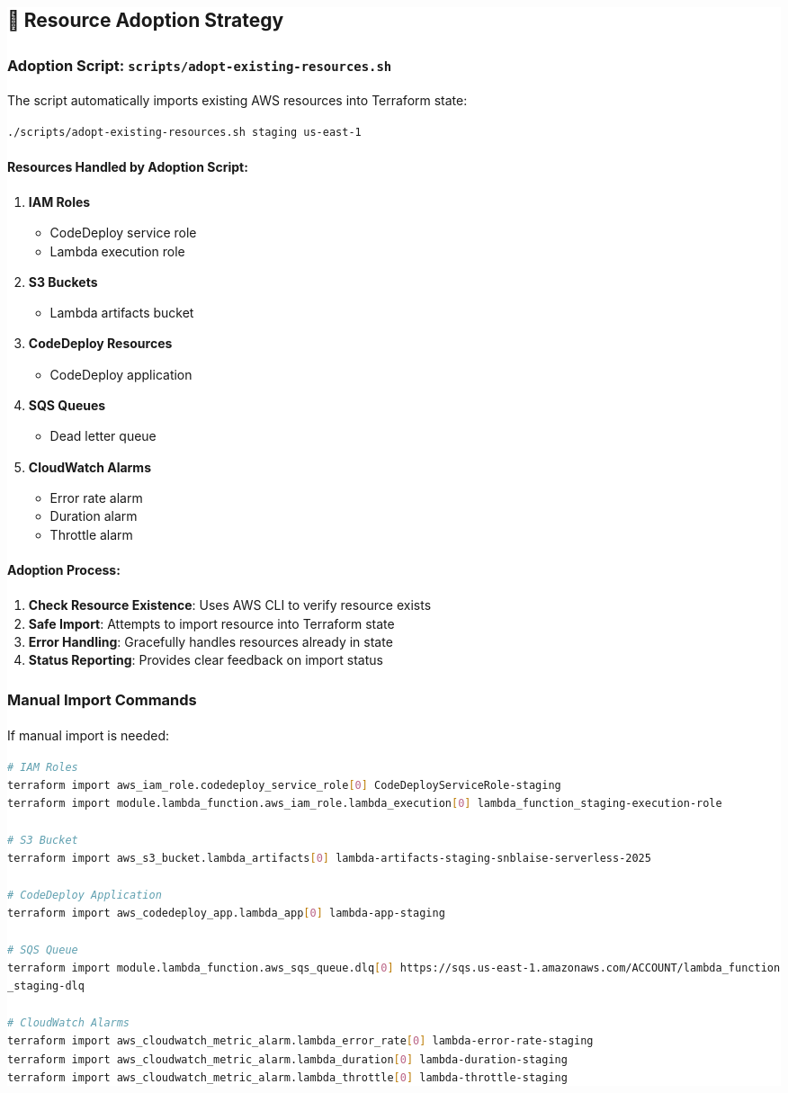 ## 🔧 Resource Adoption Strategy

### Adoption Script: `scripts/adopt-existing-resources.sh`

The script automatically imports existing AWS resources into Terraform state:

```bash
./scripts/adopt-existing-resources.sh staging us-east-1
```

#### Resources Handled by Adoption Script:

1. **IAM Roles**
   - CodeDeploy service role
   - Lambda execution role

2. **S3 Buckets**
   - Lambda artifacts bucket

3. **CodeDeploy Resources**
   - CodeDeploy application

4. **SQS Queues**
   - Dead letter queue

5. **CloudWatch Alarms**
   - Error rate alarm
   - Duration alarm
   - Throttle alarm

#### Adoption Process:

1. **Check Resource Existence**: Uses AWS CLI to verify resource exists
2. **Safe Import**: Attempts to import resource into Terraform state
3. **Error Handling**: Gracefully handles resources already in state
4. **Status Reporting**: Provides clear feedback on import status

### Manual Import Commands

If manual import is needed:

```bash
# IAM Roles
terraform import aws_iam_role.codedeploy_service_role[0] CodeDeployServiceRole-staging
terraform import module.lambda_function.aws_iam_role.lambda_execution[0] lambda_function_staging-execution-role

# S3 Bucket
terraform import aws_s3_bucket.lambda_artifacts[0] lambda-artifacts-staging-snblaise-serverless-2025

# CodeDeploy Application
terraform import aws_codedeploy_app.lambda_app[0] lambda-app-staging

# SQS Queue
terraform import module.lambda_function.aws_sqs_queue.dlq[0] https://sqs.us-east-1.amazonaws.com/ACCOUNT/lambda_function_staging-dlq

# CloudWatch Alarms
terraform import aws_cloudwatch_metric_alarm.lambda_error_rate[0] lambda-error-rate-staging
terraform import aws_cloudwatch_metric_alarm.lambda_duration[0] lambda-duration-staging
terraform import aws_cloudwatch_metric_alarm.lambda_throttle[0] lambda-throttle-staging
```
